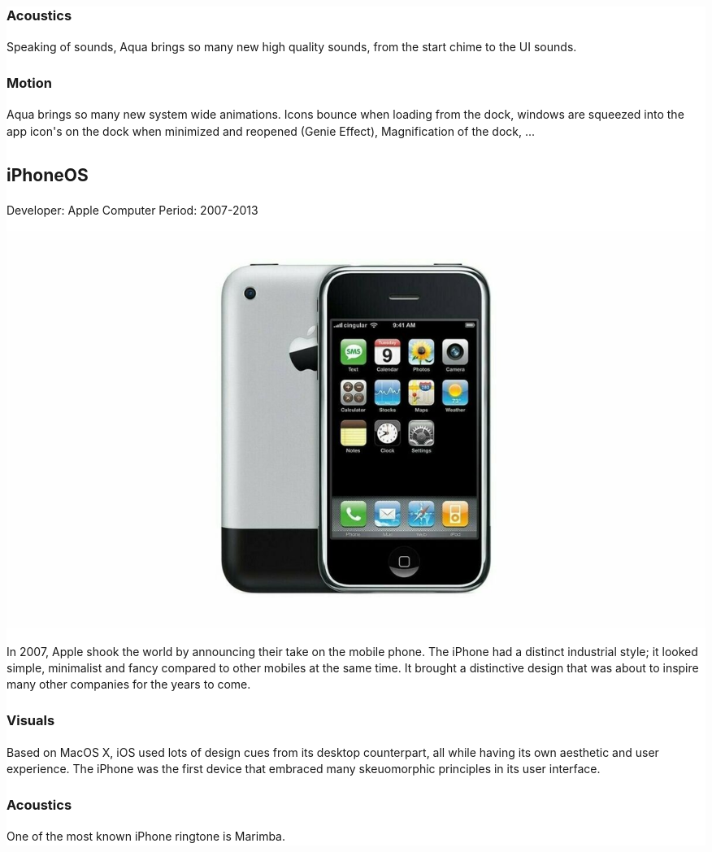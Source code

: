 ### Acoustics
Speaking of sounds, Aqua brings so many new high quality sounds, from the start chime to the UI sounds.

### Motion
Aqua brings so many new system wide animations. Icons bounce when loading from the dock, windows are squeezed into the app icon's on the dock when minimized and reopened (Genie Effect), Magnification of the dock, ...

## iPhoneOS
Developer: Apple Computer
Period: 2007-2013

![](../../../C_DATA/IMAGES/iPhone_2007.jpg)

In 2007, Apple shook the world by announcing their take on the mobile phone. The iPhone had a distinct industrial style; it looked simple, minimalist and fancy compared to other mobiles at the same time. It brought a distinctive design that was about to inspire many other companies for the years to come.
### Visuals
Based on MacOS X, iOS used lots of design cues from its desktop counterpart, all while having its own aesthetic and user experience. The iPhone was the first device that embraced many skeuomorphic principles in its user interface.

### Acoustics
One of the most known iPhone ringtone is Marimba.
